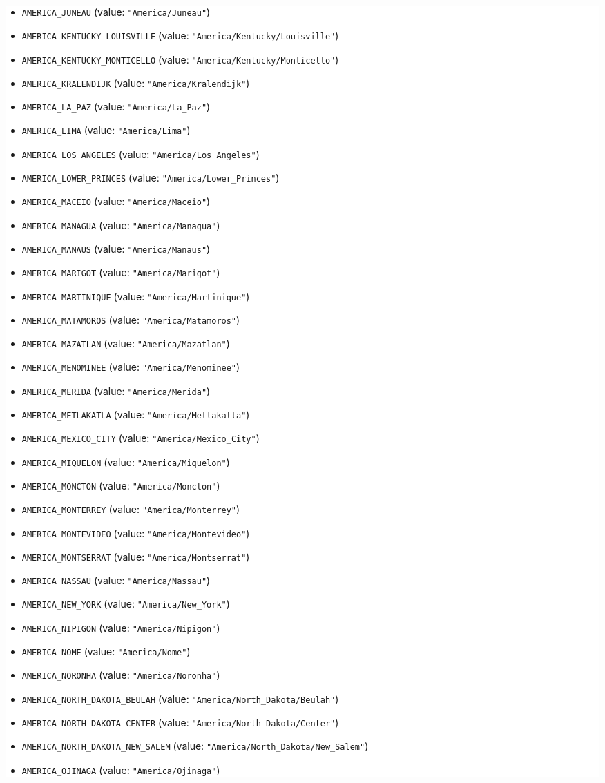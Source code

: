 * `AMERICA_JUNEAU` (value: `"America/Juneau"`)

* `AMERICA_KENTUCKY_LOUISVILLE` (value: `"America/Kentucky/Louisville"`)

* `AMERICA_KENTUCKY_MONTICELLO` (value: `"America/Kentucky/Monticello"`)

* `AMERICA_KRALENDIJK` (value: `"America/Kralendijk"`)

* `AMERICA_LA_PAZ` (value: `"America/La_Paz"`)

* `AMERICA_LIMA` (value: `"America/Lima"`)

* `AMERICA_LOS_ANGELES` (value: `"America/Los_Angeles"`)

* `AMERICA_LOWER_PRINCES` (value: `"America/Lower_Princes"`)

* `AMERICA_MACEIO` (value: `"America/Maceio"`)

* `AMERICA_MANAGUA` (value: `"America/Managua"`)

* `AMERICA_MANAUS` (value: `"America/Manaus"`)

* `AMERICA_MARIGOT` (value: `"America/Marigot"`)

* `AMERICA_MARTINIQUE` (value: `"America/Martinique"`)

* `AMERICA_MATAMOROS` (value: `"America/Matamoros"`)

* `AMERICA_MAZATLAN` (value: `"America/Mazatlan"`)

* `AMERICA_MENOMINEE` (value: `"America/Menominee"`)

* `AMERICA_MERIDA` (value: `"America/Merida"`)

* `AMERICA_METLAKATLA` (value: `"America/Metlakatla"`)

* `AMERICA_MEXICO_CITY` (value: `"America/Mexico_City"`)

* `AMERICA_MIQUELON` (value: `"America/Miquelon"`)

* `AMERICA_MONCTON` (value: `"America/Moncton"`)

* `AMERICA_MONTERREY` (value: `"America/Monterrey"`)

* `AMERICA_MONTEVIDEO` (value: `"America/Montevideo"`)

* `AMERICA_MONTSERRAT` (value: `"America/Montserrat"`)

* `AMERICA_NASSAU` (value: `"America/Nassau"`)

* `AMERICA_NEW_YORK` (value: `"America/New_York"`)

* `AMERICA_NIPIGON` (value: `"America/Nipigon"`)

* `AMERICA_NOME` (value: `"America/Nome"`)

* `AMERICA_NORONHA` (value: `"America/Noronha"`)

* `AMERICA_NORTH_DAKOTA_BEULAH` (value: `"America/North_Dakota/Beulah"`)

* `AMERICA_NORTH_DAKOTA_CENTER` (value: `"America/North_Dakota/Center"`)

* `AMERICA_NORTH_DAKOTA_NEW_SALEM` (value: `"America/North_Dakota/New_Salem"`)

* `AMERICA_OJINAGA` (value: `"America/Ojinaga"`)
